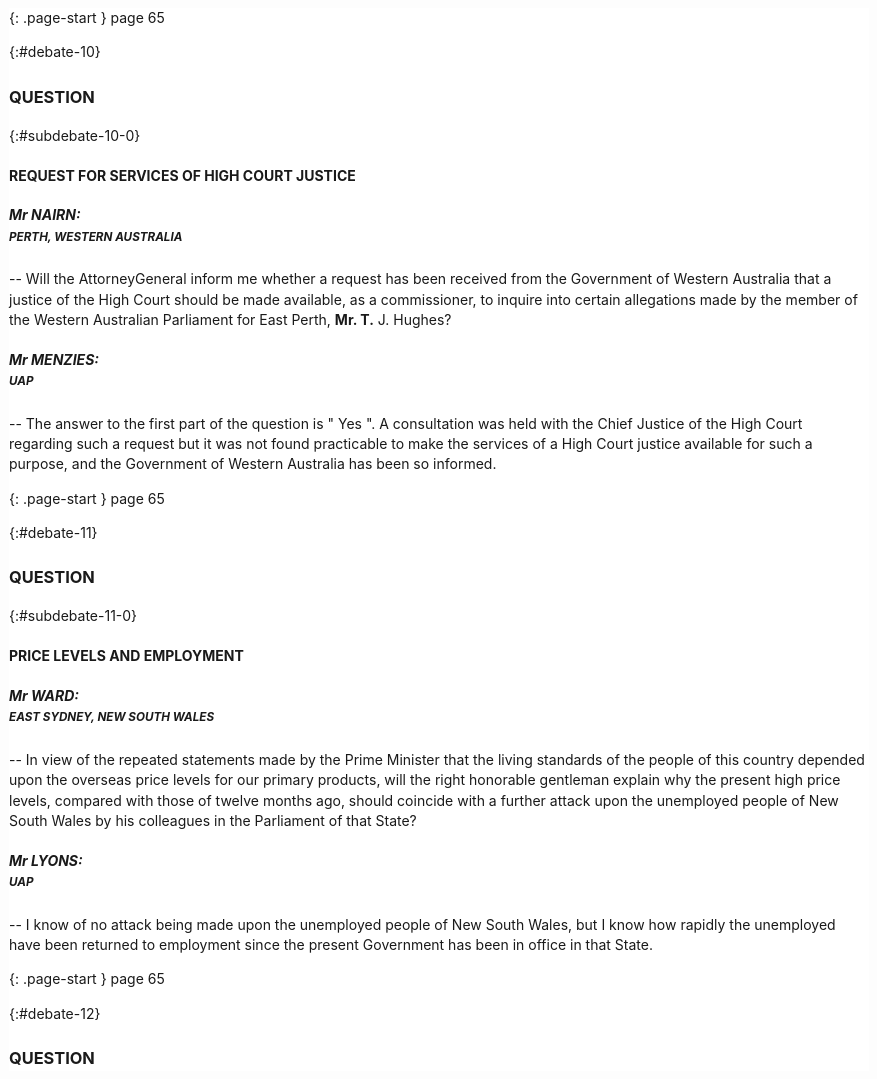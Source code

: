 {: .page-start }
page 65

{:#debate-10}
### QUESTION

{:#subdebate-10-0}
#### REQUEST FOR SERVICES OF HIGH COURT JUSTICE

##### Mr NAIRN:<br><small class="text-muted">PERTH, WESTERN AUSTRALIA</small>

-- Will the AttorneyGeneral inform me whether a request has been received from the Government of Western Australia that a justice of the High Court should be made available, as a commissioner, to inquire into certain allegations made by the member of the Western Australian Parliament for East Perth,  **Mr. T.**  J. Hughes? 

##### Mr MENZIES:<br><small class="text-muted">UAP</small>

-- The answer to the first part of the question is " Yes ". A consultation was held with the Chief Justice of the High Court regarding such a request but it was not found practicable to make the services of a High Court justice available for such a purpose, and the Government of Western Australia has been so informed. 

{: .page-start }
page 65

{:#debate-11}
### QUESTION

{:#subdebate-11-0}
#### PRICE LEVELS AND EMPLOYMENT

##### Mr WARD:<br><small class="text-muted">EAST SYDNEY, NEW SOUTH WALES</small>

-- In view of the repeated statements made by the Prime Minister that the living standards of the people of this country depended upon the overseas price levels for our primary products, will the right honorable gentleman explain why the present high price levels, compared with those of twelve months ago, should coincide with a further attack upon the unemployed people of New South Wales by his colleagues in the Parliament of that State? 

##### Mr LYONS:<br><small class="text-muted">UAP</small>

-- I know of no attack being made upon the unemployed people of New South Wales, but I know how rapidly the unemployed have been returned to employment since the present Government has been in office in that State. 

{: .page-start }
page 65

{:#debate-12}
### QUESTION
